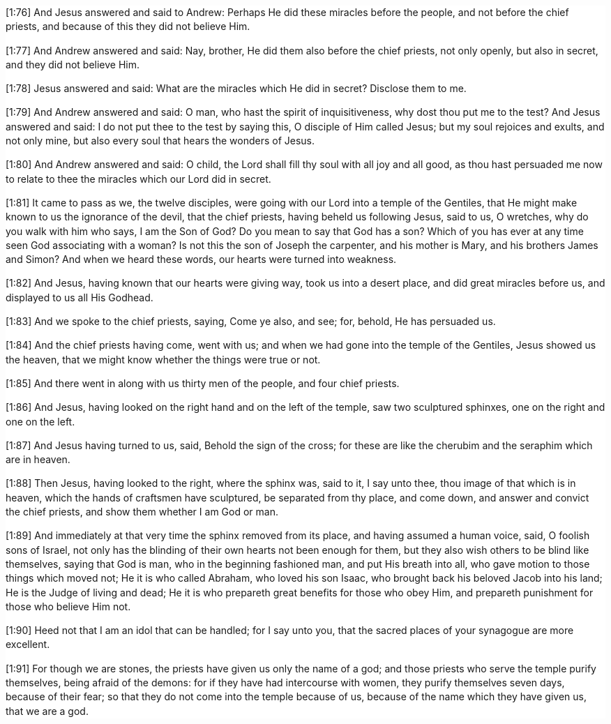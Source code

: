 [1:76] And Jesus answered and said to Andrew:  Perhaps He did these miracles before the people, and not before the chief priests, and because of this they did not believe Him.

[1:77] And Andrew answered and said:  Nay, brother, He did them also before the chief priests, not only openly, but also in secret, and they did not believe Him.

[1:78] Jesus answered and said:  What are the miracles which He did in secret?  Disclose them to me.

[1:79] And Andrew answered and said:  O man, who hast the spirit of inquisitiveness, why dost thou put me to the test?  And Jesus answered and said:  I do not put thee to the test by saying this, O disciple of Him called Jesus; but my soul rejoices and exults, and not only mine, but also every soul that hears the wonders of Jesus.

[1:80] And Andrew answered and said:  O child, the Lord shall fill thy soul with all joy and all good, as thou hast persuaded me now to relate to thee the miracles which our Lord did in secret.

[1:81] It came to pass as we, the twelve disciples, were going with our Lord into a temple of the Gentiles, that He might make known to us the ignorance of the devil, that the chief priests, having beheld us following Jesus, said to us, O wretches, why do you walk with him who says, I am the Son of God?  Do you mean to say that God has a son?  Which of you has ever at any time seen God associating with a woman?  Is not this the son of Joseph the carpenter, and his mother is Mary, and his brothers James and Simon?  And when we heard these words, our hearts were turned into weakness.

[1:82] And Jesus, having known that our hearts were giving way, took us into a desert place, and did great miracles before us, and displayed to us all His Godhead.

[1:83] And we spoke to the chief priests, saying, Come ye also, and see; for, behold, He has persuaded us.

[1:84] And the chief priests having come, went with us; and when we had gone into the temple of the Gentiles, Jesus showed us the heaven, that we might know whether the things were true or not.

[1:85] And there went in along with us thirty men of the people, and four chief priests.

[1:86] And Jesus, having looked on the right hand and on the left of the temple, saw two sculptured sphinxes, one on the right and one on the left.

[1:87] And Jesus having turned to us, said, Behold the sign of the cross; for these are like the cherubim and the seraphim which are in heaven.

[1:88] Then Jesus, having looked to the right, where the sphinx was, said to it, I say unto thee, thou image of that which is in heaven, which the hands of craftsmen have sculptured, be separated from thy place, and come down, and answer and convict the chief priests, and show them whether I am God or man.

[1:89] And immediately at that very time the sphinx removed from its place, and having assumed a human voice, said, O foolish sons of Israel, not only has the blinding of their own hearts not been enough for them, but they also wish others to be blind like themselves, saying that God is man, who in the beginning fashioned man, and put His breath into all, who gave motion to those things which moved not; He it is who called Abraham, who loved his son Isaac, who brought back his beloved Jacob into his land; He is the Judge of living and dead; He it is who prepareth great benefits for those who obey Him, and prepareth punishment for those who believe Him not.

[1:90] Heed not that I am an idol that can be handled; for I say unto you, that the sacred places of your synagogue are more excellent.

[1:91] For though we are stones, the priests have given us only the name of a god; and those priests who serve the temple purify themselves, being afraid of the demons:  for if they have had intercourse with women, they purify themselves seven days, because of their fear; so that they do not come into the temple because of us, because of the name which they have given us, that we are a god.
